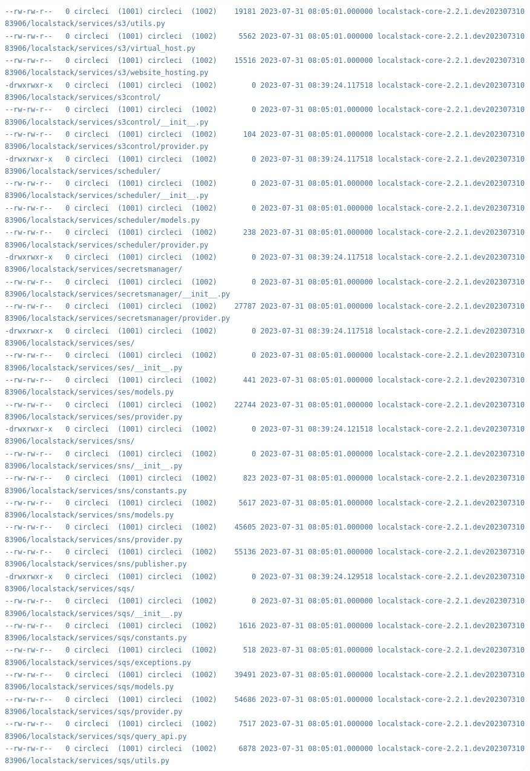```diff
--rw-rw-r--   0 circleci  (1001) circleci  (1002)    19181 2023-07-31 08:05:01.000000 localstack-core-2.2.1.dev20230731083906/localstack/services/s3/utils.py
--rw-rw-r--   0 circleci  (1001) circleci  (1002)     5562 2023-07-31 08:05:01.000000 localstack-core-2.2.1.dev20230731083906/localstack/services/s3/virtual_host.py
--rw-rw-r--   0 circleci  (1001) circleci  (1002)    15516 2023-07-31 08:05:01.000000 localstack-core-2.2.1.dev20230731083906/localstack/services/s3/website_hosting.py
-drwxrwxr-x   0 circleci  (1001) circleci  (1002)        0 2023-07-31 08:39:24.117518 localstack-core-2.2.1.dev20230731083906/localstack/services/s3control/
--rw-rw-r--   0 circleci  (1001) circleci  (1002)        0 2023-07-31 08:05:01.000000 localstack-core-2.2.1.dev20230731083906/localstack/services/s3control/__init__.py
--rw-rw-r--   0 circleci  (1001) circleci  (1002)      104 2023-07-31 08:05:01.000000 localstack-core-2.2.1.dev20230731083906/localstack/services/s3control/provider.py
-drwxrwxr-x   0 circleci  (1001) circleci  (1002)        0 2023-07-31 08:39:24.117518 localstack-core-2.2.1.dev20230731083906/localstack/services/scheduler/
--rw-rw-r--   0 circleci  (1001) circleci  (1002)        0 2023-07-31 08:05:01.000000 localstack-core-2.2.1.dev20230731083906/localstack/services/scheduler/__init__.py
--rw-rw-r--   0 circleci  (1001) circleci  (1002)        0 2023-07-31 08:05:01.000000 localstack-core-2.2.1.dev20230731083906/localstack/services/scheduler/models.py
--rw-rw-r--   0 circleci  (1001) circleci  (1002)      238 2023-07-31 08:05:01.000000 localstack-core-2.2.1.dev20230731083906/localstack/services/scheduler/provider.py
-drwxrwxr-x   0 circleci  (1001) circleci  (1002)        0 2023-07-31 08:39:24.117518 localstack-core-2.2.1.dev20230731083906/localstack/services/secretsmanager/
--rw-rw-r--   0 circleci  (1001) circleci  (1002)        0 2023-07-31 08:05:01.000000 localstack-core-2.2.1.dev20230731083906/localstack/services/secretsmanager/__init__.py
--rw-rw-r--   0 circleci  (1001) circleci  (1002)    27787 2023-07-31 08:05:01.000000 localstack-core-2.2.1.dev20230731083906/localstack/services/secretsmanager/provider.py
-drwxrwxr-x   0 circleci  (1001) circleci  (1002)        0 2023-07-31 08:39:24.117518 localstack-core-2.2.1.dev20230731083906/localstack/services/ses/
--rw-rw-r--   0 circleci  (1001) circleci  (1002)        0 2023-07-31 08:05:01.000000 localstack-core-2.2.1.dev20230731083906/localstack/services/ses/__init__.py
--rw-rw-r--   0 circleci  (1001) circleci  (1002)      441 2023-07-31 08:05:01.000000 localstack-core-2.2.1.dev20230731083906/localstack/services/ses/models.py
--rw-rw-r--   0 circleci  (1001) circleci  (1002)    22744 2023-07-31 08:05:01.000000 localstack-core-2.2.1.dev20230731083906/localstack/services/ses/provider.py
-drwxrwxr-x   0 circleci  (1001) circleci  (1002)        0 2023-07-31 08:39:24.121518 localstack-core-2.2.1.dev20230731083906/localstack/services/sns/
--rw-rw-r--   0 circleci  (1001) circleci  (1002)        0 2023-07-31 08:05:01.000000 localstack-core-2.2.1.dev20230731083906/localstack/services/sns/__init__.py
--rw-rw-r--   0 circleci  (1001) circleci  (1002)      823 2023-07-31 08:05:01.000000 localstack-core-2.2.1.dev20230731083906/localstack/services/sns/constants.py
--rw-rw-r--   0 circleci  (1001) circleci  (1002)     5617 2023-07-31 08:05:01.000000 localstack-core-2.2.1.dev20230731083906/localstack/services/sns/models.py
--rw-rw-r--   0 circleci  (1001) circleci  (1002)    45605 2023-07-31 08:05:01.000000 localstack-core-2.2.1.dev20230731083906/localstack/services/sns/provider.py
--rw-rw-r--   0 circleci  (1001) circleci  (1002)    55136 2023-07-31 08:05:01.000000 localstack-core-2.2.1.dev20230731083906/localstack/services/sns/publisher.py
-drwxrwxr-x   0 circleci  (1001) circleci  (1002)        0 2023-07-31 08:39:24.129518 localstack-core-2.2.1.dev20230731083906/localstack/services/sqs/
--rw-rw-r--   0 circleci  (1001) circleci  (1002)        0 2023-07-31 08:05:01.000000 localstack-core-2.2.1.dev20230731083906/localstack/services/sqs/__init__.py
--rw-rw-r--   0 circleci  (1001) circleci  (1002)     1616 2023-07-31 08:05:01.000000 localstack-core-2.2.1.dev20230731083906/localstack/services/sqs/constants.py
--rw-rw-r--   0 circleci  (1001) circleci  (1002)      518 2023-07-31 08:05:01.000000 localstack-core-2.2.1.dev20230731083906/localstack/services/sqs/exceptions.py
--rw-rw-r--   0 circleci  (1001) circleci  (1002)    39491 2023-07-31 08:05:01.000000 localstack-core-2.2.1.dev20230731083906/localstack/services/sqs/models.py
--rw-rw-r--   0 circleci  (1001) circleci  (1002)    54686 2023-07-31 08:05:01.000000 localstack-core-2.2.1.dev20230731083906/localstack/services/sqs/provider.py
--rw-rw-r--   0 circleci  (1001) circleci  (1002)     7517 2023-07-31 08:05:01.000000 localstack-core-2.2.1.dev20230731083906/localstack/services/sqs/query_api.py
--rw-rw-r--   0 circleci  (1001) circleci  (1002)     6878 2023-07-31 08:05:01.000000 localstack-core-2.2.1.dev20230731083906/localstack/services/sqs/utils.py
```